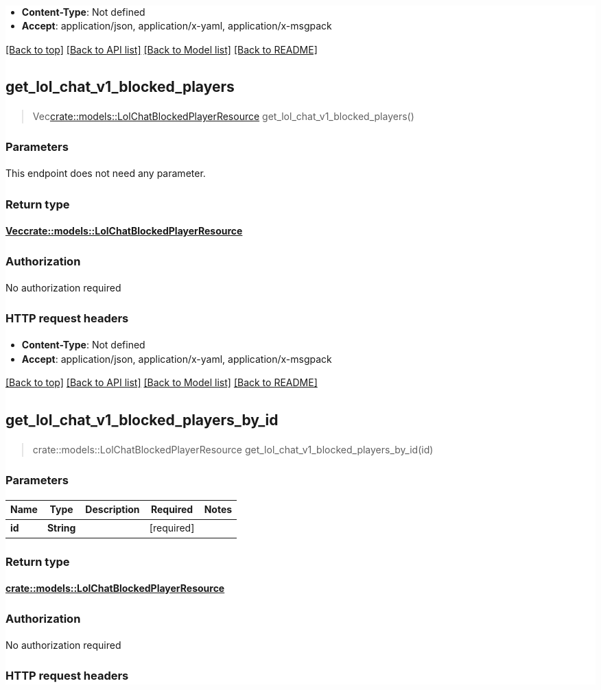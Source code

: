 - **Content-Type**: Not defined
- **Accept**: application/json, application/x-yaml, application/x-msgpack

[[Back to top]](#) [[Back to API list]](../README.md#documentation-for-api-endpoints) [[Back to Model list]](../README.md#documentation-for-models) [[Back to README]](../README.md)


## get_lol_chat_v1_blocked_players

> Vec<crate::models::LolChatBlockedPlayerResource> get_lol_chat_v1_blocked_players()


### Parameters

This endpoint does not need any parameter.

### Return type

[**Vec<crate::models::LolChatBlockedPlayerResource>**](LolChatBlockedPlayerResource.md)

### Authorization

No authorization required

### HTTP request headers

- **Content-Type**: Not defined
- **Accept**: application/json, application/x-yaml, application/x-msgpack

[[Back to top]](#) [[Back to API list]](../README.md#documentation-for-api-endpoints) [[Back to Model list]](../README.md#documentation-for-models) [[Back to README]](../README.md)


## get_lol_chat_v1_blocked_players_by_id

> crate::models::LolChatBlockedPlayerResource get_lol_chat_v1_blocked_players_by_id(id)


### Parameters


Name | Type | Description  | Required | Notes
------------- | ------------- | ------------- | ------------- | -------------
**id** | **String** |  | [required] |

### Return type

[**crate::models::LolChatBlockedPlayerResource**](LolChatBlockedPlayerResource.md)

### Authorization

No authorization required

### HTTP request headers
